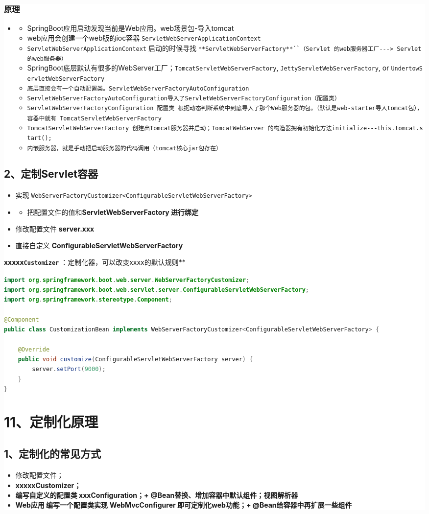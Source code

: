 



### 原理

- - SpringBoot应用启动发现当前是Web应用。web场景包-导入tomcat
  - web应用会创建一个web版的ioc容器 `ServletWebServerApplicationContext` 
  - `ServletWebServerApplicationContext` 启动的时候寻找 `**ServletWebServerFactory**``（Servlet 的web服务器工厂---> Servlet 的web服务器）` 
  - SpringBoot底层默认有很多的WebServer工厂；`TomcatServletWebServerFactory`, `JettyServletWebServerFactory`, or `UndertowServletWebServerFactory`
  - `底层直接会有一个自动配置类。ServletWebServerFactoryAutoConfiguration`
  - `ServletWebServerFactoryAutoConfiguration导入了ServletWebServerFactoryConfiguration（配置类）`
  - `ServletWebServerFactoryConfiguration 配置类 根据动态判断系统中到底导入了那个Web服务器的包。（默认是web-starter导入tomcat包），容器中就有 TomcatServletWebServerFactory`
  - `TomcatServletWebServerFactory 创建出Tomcat服务器并启动；TomcatWebServer 的构造器拥有初始化方法initialize---this.tomcat.start();`
  - `内嵌服务器，就是手动把启动服务器的代码调用（tomcat核心jar包存在）`

## 2、定制Servlet容器

- 实现  `WebServerFactoryCustomizer<ConfigurableServletWebServerFactory>` 

- - 把配置文件的值和**ServletWebServerFactory 进行绑定**

- 修改配置文件 **server.xxx**
- 直接自定义 **ConfigurableServletWebServerFactory** 



**xxxxx`Customizer`** ：定制化器，可以改变xxxx的默认规则**

```java
import org.springframework.boot.web.server.WebServerFactoryCustomizer;
import org.springframework.boot.web.servlet.server.ConfigurableServletWebServerFactory;
import org.springframework.stereotype.Component;

@Component
public class CustomizationBean implements WebServerFactoryCustomizer<ConfigurableServletWebServerFactory> {

    @Override
    public void customize(ConfigurableServletWebServerFactory server) {
        server.setPort(9000);
    }
}
```

# 11、定制化原理

## 1、定制化的常见方式 

- 修改配置文件；
- **xxxxxCustomizer；**
- **编写自定义的配置类   xxxConfiguration；+** **@Bean替换、增加容器中默认组件；视图解析器** 
- **Web应用 编写一个配置类实现** **WebMvcConfigurer 即可定制化web功能；+ @Bean给容器中再扩展一些组件**
